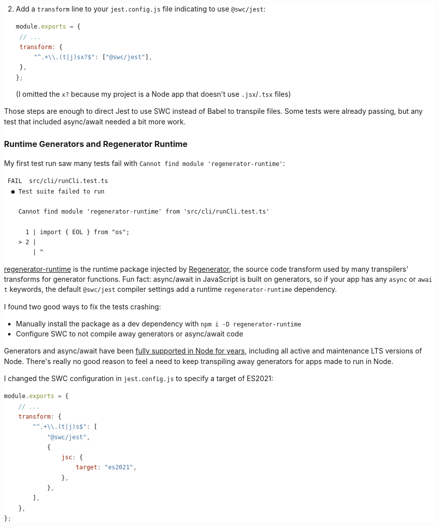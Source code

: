 2. Add a `transform` line to your `jest.config.js` file indicating to use `@swc/jest`:

   ```js
   module.exports = {
   	// ...
   	transform: {
   		"^.+\\.(t|j)sx?$": ["@swc/jest"],
   	},
   };
   ```

   (I omitted the `x?` because my project is a Node app that doesn't use `.jsx`/`.tsx` files)

Those steps are enough to direct Jest to use SWC instead of Babel to transpile files.
Some tests were already passing, but any test that included async/await needed a bit more work.

### Runtime Generators and Regenerator Runtime

My first test run saw many tests fail with `Cannot find module 'regenerator-runtime'`:

```plaintext
 FAIL  src/cli/runCli.test.ts
  ● Test suite failed to run

    Cannot find module 'regenerator-runtime' from 'src/cli/runCli.test.ts'

      1 | import { EOL } from "os";
    > 2 |
        | ^
```

[regenerator-runtime](https://www.npmjs.com/package/regenerator-runtime) is the runtime package injected by [Regenerator](https://facebook.github.io/regenerator), the source code transform used by many transpilers' transforms for generator functions.
Fun fact: async/await in JavaScript is built on generators, so if your app has any `async` or `await` keywords, the default `@swc/jest` compiler settings add a runtime `regenerator-runtime` dependency.

I found two good ways to fix the tests crashing:

- Manually install the package as a dev dependency with `npm i -D regenerator-runtime`
- Configure SWC to not compile away generators or async/await code

Generators and async/await have been [fully supported in Node for years](https://kangax.github.io/compat-table/es2016plus/#node8_10), including all active and maintenance LTS versions of Node.
There's really no good reason to feel a need to keep transpiling away generators for apps made to run in Node.

I changed the SWC configuration in `jest.config.js` to specify a target of ES2021:

```js
module.exports = {
	// ...
	transform: {
		"^.+\\.(t|j)s$": [
			"@swc/jest",
			{
				jsc: {
					target: "es2021",
				},
			},
		],
	},
};
```
